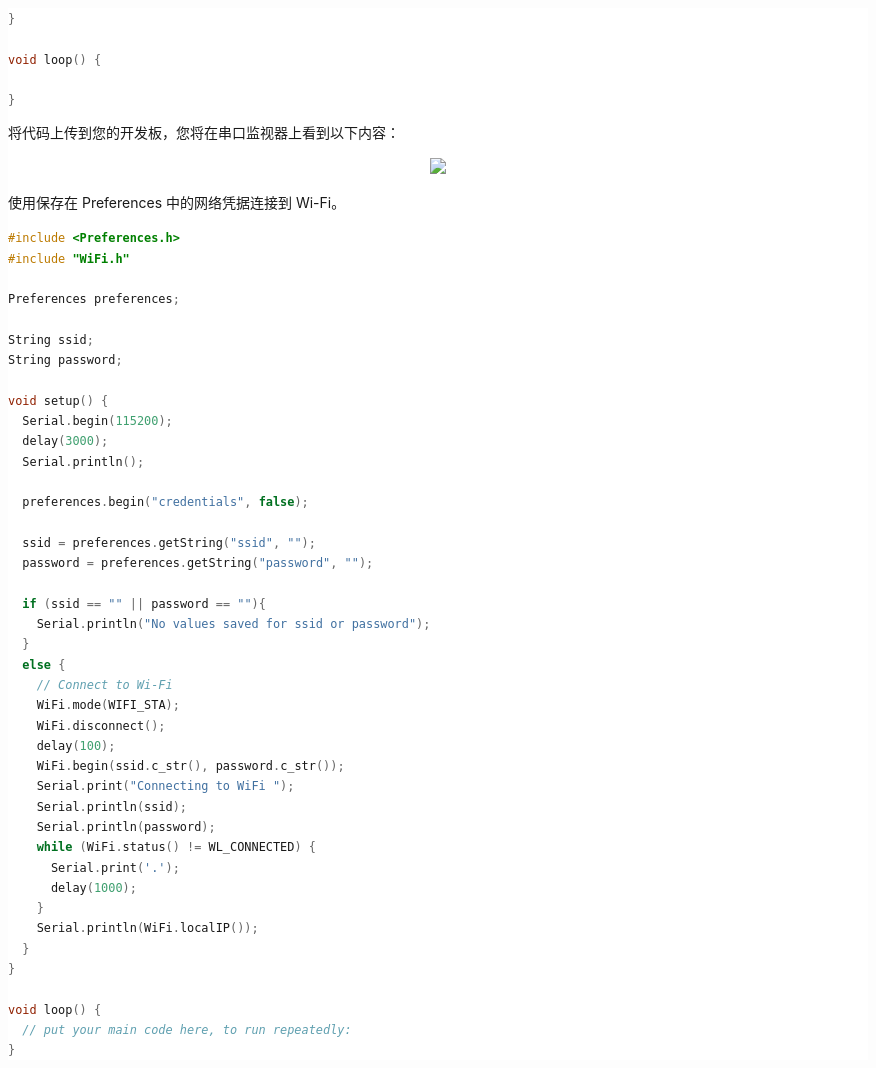 ```c
}

void loop() {

}
```

将代码上传到您的开发板，您将在串口监视器上看到以下内容：

<div align="center"><img width ="600" src="https://files.seeedstudio.com/wiki/xiaoesp32c3-permanently-data/2.png"/></div>

使用保存在 Preferences 中的网络凭据连接到 Wi-Fi。

```c
#include <Preferences.h>
#include "WiFi.h"

Preferences preferences;

String ssid;
String password;

void setup() {
  Serial.begin(115200);
  delay(3000);
  Serial.println();
  
  preferences.begin("credentials", false);
 
  ssid = preferences.getString("ssid", ""); 
  password = preferences.getString("password", "");

  if (ssid == "" || password == ""){
    Serial.println("No values saved for ssid or password");
  }
  else {
    // Connect to Wi-Fi
    WiFi.mode(WIFI_STA);
    WiFi.disconnect();
    delay(100);
    WiFi.begin(ssid.c_str(), password.c_str());
    Serial.print("Connecting to WiFi ");
    Serial.println(ssid);
    Serial.println(password);
    while (WiFi.status() != WL_CONNECTED) {
      Serial.print('.');
      delay(1000);
    }
    Serial.println(WiFi.localIP());  
  }
}

void loop() {
  // put your main code here, to run repeatedly:
}
```
